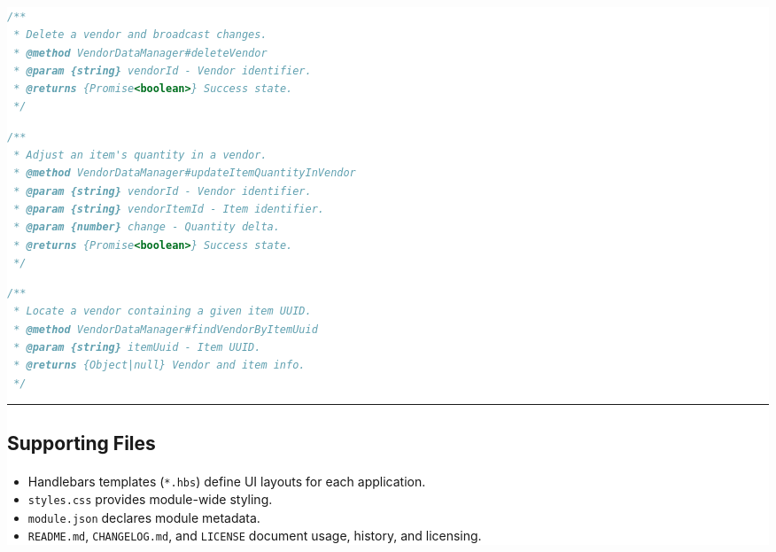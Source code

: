 ```javascript
/**
 * Delete a vendor and broadcast changes.
 * @method VendorDataManager#deleteVendor
 * @param {string} vendorId - Vendor identifier.
 * @returns {Promise<boolean>} Success state.
 */
```

```javascript
/**
 * Adjust an item's quantity in a vendor.
 * @method VendorDataManager#updateItemQuantityInVendor
 * @param {string} vendorId - Vendor identifier.
 * @param {string} vendorItemId - Item identifier.
 * @param {number} change - Quantity delta.
 * @returns {Promise<boolean>} Success state.
 */
```

```javascript
/**
 * Locate a vendor containing a given item UUID.
 * @method VendorDataManager#findVendorByItemUuid
 * @param {string} itemUuid - Item UUID.
 * @returns {Object|null} Vendor and item info.
 */
```

---

## Supporting Files

- Handlebars templates (`*.hbs`) define UI layouts for each application.
- `styles.css` provides module-wide styling.
- `module.json` declares module metadata.
- `README.md`, `CHANGELOG.md`, and `LICENSE` document usage, history, and licensing.

